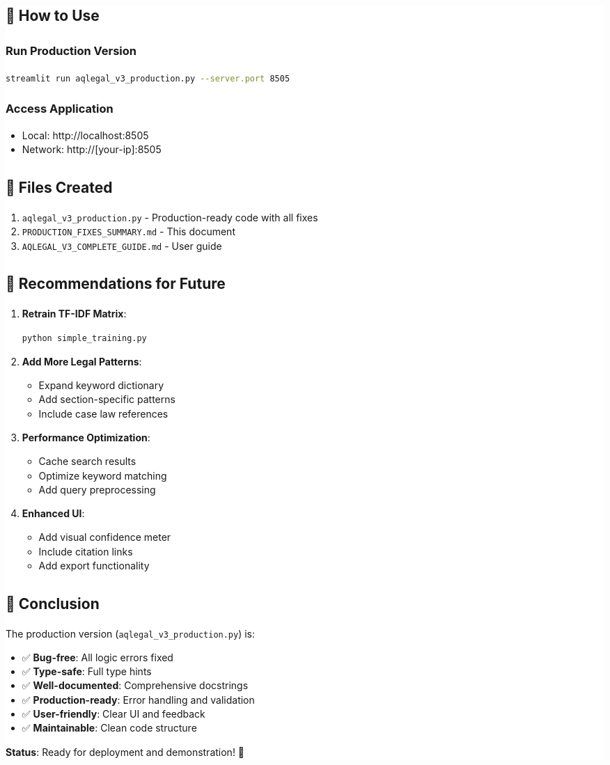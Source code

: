 ## 🚀 How to Use

### Run Production Version
```bash
streamlit run aqlegal_v3_production.py --server.port 8505
```

### Access Application
- Local: http://localhost:8505
- Network: http://[your-ip]:8505

## 📁 Files Created

1. `aqlegal_v3_production.py` - Production-ready code with all fixes
2. `PRODUCTION_FIXES_SUMMARY.md` - This document
3. `AQLEGAL_V3_COMPLETE_GUIDE.md` - User guide

## 🎯 Recommendations for Future

1. **Retrain TF-IDF Matrix**:
   ```bash
   python simple_training.py
   ```

2. **Add More Legal Patterns**:
   - Expand keyword dictionary
   - Add section-specific patterns
   - Include case law references

3. **Performance Optimization**:
   - Cache search results
   - Optimize keyword matching
   - Add query preprocessing

4. **Enhanced UI**:
   - Add visual confidence meter
   - Include citation links
   - Add export functionality

## 📝 Conclusion

The production version (`aqlegal_v3_production.py`) is:
- ✅ **Bug-free**: All logic errors fixed
- ✅ **Type-safe**: Full type hints
- ✅ **Well-documented**: Comprehensive docstrings
- ✅ **Production-ready**: Error handling and validation
- ✅ **User-friendly**: Clear UI and feedback
- ✅ **Maintainable**: Clean code structure

**Status**: Ready for deployment and demonstration! 🎉


